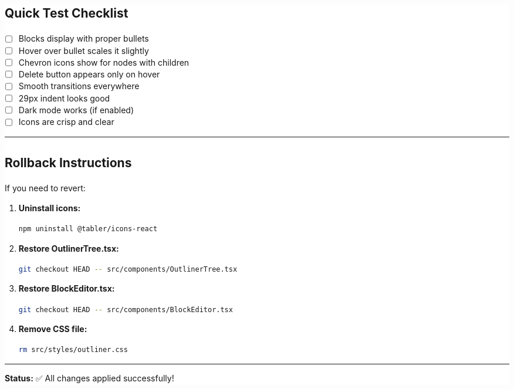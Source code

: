 ## Quick Test Checklist

- [ ] Blocks display with proper bullets
- [ ] Hover over bullet scales it slightly
- [ ] Chevron icons show for nodes with children
- [ ] Delete button appears only on hover
- [ ] Smooth transitions everywhere
- [ ] 29px indent looks good
- [ ] Dark mode works (if enabled)
- [ ] Icons are crisp and clear

---

## Rollback Instructions

If you need to revert:

1. **Uninstall icons:**
   ```bash
   npm uninstall @tabler/icons-react
   ```

2. **Restore OutlinerTree.tsx:**
   ```bash
   git checkout HEAD -- src/components/OutlinerTree.tsx
   ```

3. **Restore BlockEditor.tsx:**
   ```bash
   git checkout HEAD -- src/components/BlockEditor.tsx
   ```

4. **Remove CSS file:**
   ```bash
   rm src/styles/outliner.css
   ```

---

**Status:** ✅ All changes applied successfully!
